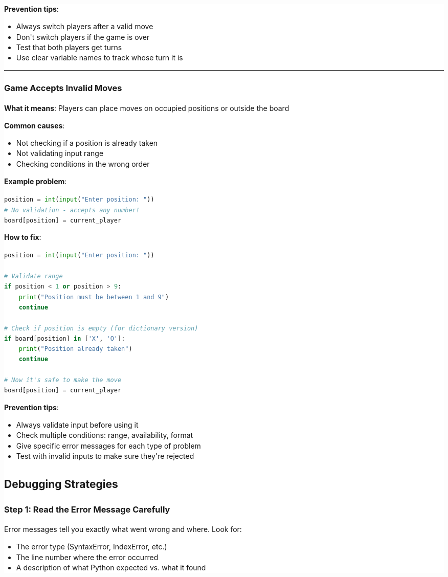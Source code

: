 **Prevention tips**:
- Always switch players after a valid move
- Don't switch players if the game is over
- Test that both players get turns
- Use clear variable names to track whose turn it is

---

### Game Accepts Invalid Moves

**What it means**: Players can place moves on occupied positions or outside the board

**Common causes**:
- Not checking if a position is already taken
- Not validating input range
- Checking conditions in the wrong order

**Example problem**:
```python
position = int(input("Enter position: "))
# No validation - accepts any number!
board[position] = current_player
```

**How to fix**:
```python
position = int(input("Enter position: "))

# Validate range
if position < 1 or position > 9:
    print("Position must be between 1 and 9")
    continue

# Check if position is empty (for dictionary version)
if board[position] in ['X', 'O']:
    print("Position already taken")
    continue

# Now it's safe to make the move
board[position] = current_player
```

**Prevention tips**:
- Always validate input before using it
- Check multiple conditions: range, availability, format
- Give specific error messages for each type of problem
- Test with invalid inputs to make sure they're rejected

## Debugging Strategies

### Step 1: Read the Error Message Carefully

Error messages tell you exactly what went wrong and where. Look for:
- The error type (SyntaxError, IndexError, etc.)
- The line number where the error occurred
- A description of what Python expected vs. what it found
